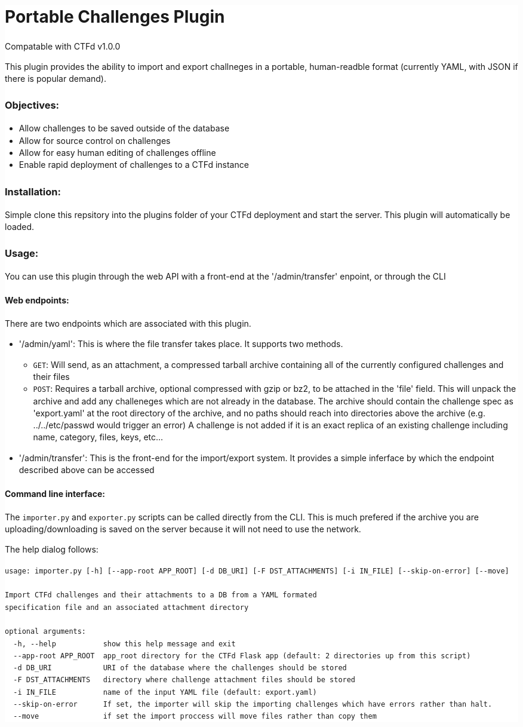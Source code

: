 # Portable Challenges Plugin

Compatable with CTFd v1.0.0

This plugin provides the ability to import and export challneges in a portable, human-readble format (currently YAML, with JSON if there is popular demand). 

### Objectives:
* Allow challenges to be saved outside of the database
* Allow for source control on challenges
* Allow for easy human editing of challenges offline
* Enable rapid deployment of challenges to a CTFd instance

### Installation:
Simple clone this repsitory into the plugins folder of your CTFd deployment and start the server. This plugin will automatically be loaded.

### Usage:
You can use this plugin through the web API with a front-end at the '/admin/transfer' enpoint, or through the CLI

#### Web endpoints:
There are two endpoints which are associated with this plugin. 

* '/admin/yaml': This is where the file transfer takes place. It supports two methods.
  * `GET`: Will send, as an attachment, a compressed tarball archive containing all of the currently configured challenges and their files
  * `POST`: Requires a tarball archive, optional compressed with gzip or bz2, to be attached in the 'file' field. This will unpack the archive and add any challeneges which are not already in the database. The archive should contain the challenge spec as 'export.yaml' at the root directory of the archive, and no paths should reach into directories above the archive (e.g. ../../etc/passwd would trigger an error) A challenge is not added if it is an exact replica of an existing challenge including name, category, files, keys, etc...

* '/admin/transfer': This is the front-end for the import/export system. It provides a simple inferface by which the endpoint described above can be accessed

#### Command line interface:
The `importer.py` and `exporter.py` scripts can be called directly from the CLI. This is much prefered if the archive you are uploading/downloading is saved on the server because it will not need to use the network.

The help dialog follows:
```
usage: importer.py [-h] [--app-root APP_ROOT] [-d DB_URI] [-F DST_ATTACHMENTS] [-i IN_FILE] [--skip-on-error] [--move]

Import CTFd challenges and their attachments to a DB from a YAML formated
specification file and an associated attachment directory

optional arguments:
  -h, --help           show this help message and exit
  --app-root APP_ROOT  app_root directory for the CTFd Flask app (default: 2 directories up from this script)
  -d DB_URI            URI of the database where the challenges should be stored
  -F DST_ATTACHMENTS   directory where challenge attachment files should be stored
  -i IN_FILE           name of the input YAML file (default: export.yaml)
  --skip-on-error      If set, the importer will skip the importing challenges which have errors rather than halt.
  --move               if set the import proccess will move files rather than copy them

```
```
```
